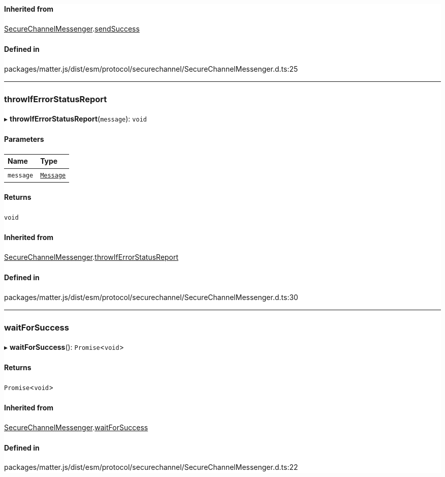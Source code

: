 #### Inherited from

[SecureChannelMessenger](exports_securechannel.SecureChannelMessenger.md).[sendSuccess](exports_securechannel.SecureChannelMessenger.md#sendsuccess)

#### Defined in

packages/matter.js/dist/esm/protocol/securechannel/SecureChannelMessenger.d.ts:25

___

### throwIfErrorStatusReport

▸ **throwIfErrorStatusReport**(`message`): `void`

#### Parameters

| Name | Type |
| :------ | :------ |
| `message` | [`Message`](../interfaces/exports_codec.Message.md) |

#### Returns

`void`

#### Inherited from

[SecureChannelMessenger](exports_securechannel.SecureChannelMessenger.md).[throwIfErrorStatusReport](exports_securechannel.SecureChannelMessenger.md#throwiferrorstatusreport)

#### Defined in

packages/matter.js/dist/esm/protocol/securechannel/SecureChannelMessenger.d.ts:30

___

### waitForSuccess

▸ **waitForSuccess**(): `Promise`\<`void`\>

#### Returns

`Promise`\<`void`\>

#### Inherited from

[SecureChannelMessenger](exports_securechannel.SecureChannelMessenger.md).[waitForSuccess](exports_securechannel.SecureChannelMessenger.md#waitforsuccess)

#### Defined in

packages/matter.js/dist/esm/protocol/securechannel/SecureChannelMessenger.d.ts:22
